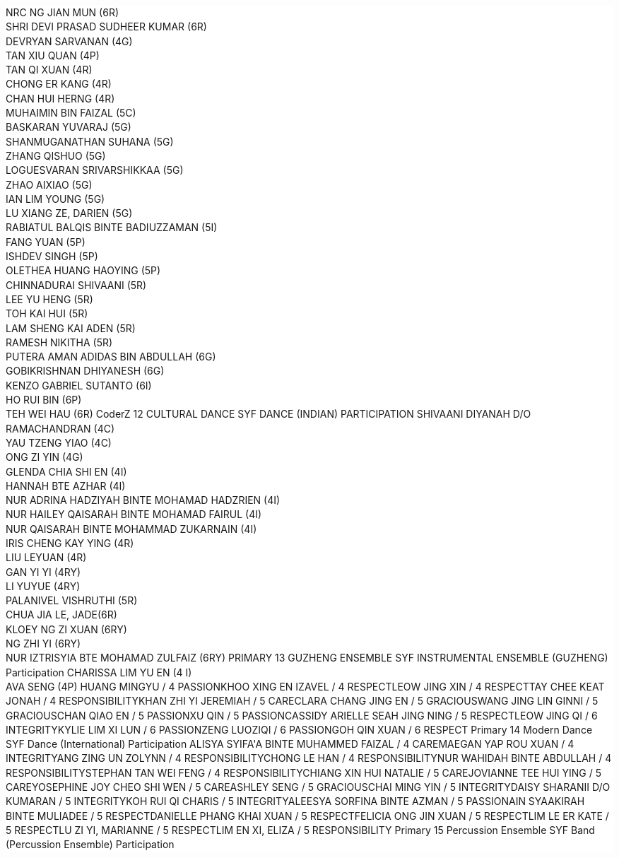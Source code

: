   <tr>
    <td class="tg-0pky">NRC</td>
    <td class="tg-0pky">NG JIAN MUN (6R)<br>SHRI DEVI PRASAD SUDHEER KUMAR (6R)<br>DEVRYAN SARVANAN (4G)<br>TAN XIU QUAN (4P)<br>TAN QI XUAN (4R)<br>CHONG ER KANG (4R)<br>CHAN HUI HERNG (4R)<br>MUHAIMIN BIN FAIZAL (5C)<br>BASKARAN YUVARAJ (5G)<br>SHANMUGANATHAN SUHANA (5G)<br>ZHANG QISHUO (5G)<br>LOGUESVARAN SRIVARSHIKKAA (5G)<br>ZHAO AIXIAO (5G)<br>IAN LIM YOUNG (5G)<br>LU XIANG ZE, DARIEN (5G)<br>RABIATUL BALQIS BINTE BADIUZZAMAN (5I)<br>FANG YUAN (5P)<br>ISHDEV SINGH (5P)<br>OLETHEA HUANG HAOYING (5P)<br>CHINNADURAI SHIVAANI (5R)<br>LEE YU HENG (5R)<br>TOH KAI HUI (5R)<br>LAM SHENG KAI ADEN (5R)<br>RAMESH NIKITHA (5R)<br> PUTERA AMAN ADIDAS BIN ABDULLAH (6G)<br>GOBIKRISHNAN DHIYANESH (6G)<br>KENZO GABRIEL SUTANTO (6I)<br>HO RUI BIN (6P)<br>TEH WEI HAU (6R)</td>
    <td class="tg-0pky">CoderZ</td>
  </tr>
  <tr>
    <td class="tg-0pky">12</td>
    <td class="tg-0pky">CULTURAL DANCE</td>
    <td class="tg-0pky">SYF DANCE (INDIAN)</td>
    <td class="tg-0pky">PARTICIPATION</td>
    <td class="tg-0pky">SHIVAANI DIYANAH D/O RAMACHANDRAN (4C)<br>YAU TZENG YIAO (4C)<br>ONG ZI YIN (4G)<br>GLENDA CHIA SHI EN (4I)<br>HANNAH BTE AZHAR (4I)<br>NUR ADRINA HADZIYAH BINTE MOHAMAD HADZRIEN (4I)<br>NUR HAILEY QAISARAH BINTE MOHAMAD FAIRUL (4I)<br>NUR QAISARAH BINTE MOHAMMAD ZUKARNAIN (4I)<br>IRIS CHENG KAY YING (4R)<br>LIU LEYUAN (4R)<br>GAN YI YI (4RY)<br>LI YUYUE (4RY)<br>PALANIVEL VISHRUTHI (5R)<br>CHUA JIA LE, JADE(6R)<br>KLOEY NG ZI XUAN (6RY)<br>NG ZHI YI (6RY)<br>NUR IZTRISYIA BTE MOHAMAD ZULFAIZ (6RY)</td>
    <td class="tg-0pky">PRIMARY</td>
  </tr>
  <tr>
    <td class="tg-0pky">13</td>
    <td class="tg-0pky">GUZHENG ENSEMBLE</td>
    <td class="tg-0pky">SYF INSTRUMENTAL ENSEMBLE (GUZHENG)</td>
    <td class="tg-0pky">Participation</td>
    <td class="tg-0pky">CHARISSA LIM YU EN (4 I)<br>AVA SENG (4P) HUANG MINGYU / 4 PASSIONKHOO XING EN IZAVEL / 4 RESPECTLEOW JING XIN / 4 RESPECTTAY CHEE KEAT JONAH / 4 RESPONSIBILITYKHAN ZHI YI JEREMIAH / 5 CARECLARA CHANG JING EN / 5 GRACIOUSWANG JING LIN GINNI / 5 GRACIOUSCHAN QIAO EN / 5 PASSIONXU QIN / 5 PASSIONCASSIDY ARIELLE SEAH JING NING / 5 RESPECTLEOW JING QI / 6 INTEGRITYKYLIE LIM XI LUN / 6 PASSIONZENG LUOZIQI / 6 PASSIONGOH QIN XUAN / 6 RESPECT</td>
    <td class="tg-0pky">Primary</td>
  </tr>
  <tr>
    <td class="tg-0pky">14</td>
    <td class="tg-0pky">Modern Dance</td>
    <td class="tg-0pky">SYF Dance (International)</td>
    <td class="tg-0pky">Participation</td>
    <td class="tg-0pky">ALISYA SYIFA'A BINTE MUHAMMED FAIZAL / 4 CAREMAEGAN YAP ROU XUAN / 4 INTEGRITYANG ZING UN ZOLYNN / 4 RESPONSIBILITYCHONG LE HAN / 4 RESPONSIBILITYNUR WAHIDAH BINTE ABDULLAH / 4 RESPONSIBILITYSTEPHAN TAN WEI FENG / 4 RESPONSIBILITYCHIANG XIN HUI NATALIE / 5 CAREJOVIANNE TEE HUI YING / 5 CAREYOSEPHINE JOY CHEO SHI WEN / 5 CAREASHLEY SENG / 5 GRACIOUSCHAI MING YIN / 5 INTEGRITYDAISY SHARANII D/O KUMARAN / 5 INTEGRITYKOH RUI QI CHARIS / 5 INTEGRITYALEESYA SORFINA BINTE AZMAN / 5 PASSIONAIN SYAAKIRAH BINTE MULIADEE / 5 RESPECTDANIELLE PHANG KHAI XUAN / 5 RESPECTFELICIA ONG JIN XUAN / 5 RESPECTLIM LE ER KATE / 5 RESPECTLU ZI YI, MARIANNE / 5 RESPECTLIM EN XI, ELIZA / 5 RESPONSIBILITY</td>
    <td class="tg-0pky">Primary</td>
  </tr>
  <tr>
    <td class="tg-0pky">15</td>
    <td class="tg-0pky">Percussion Ensemble</td>
    <td class="tg-0pky">SYF Band (Percussion Ensemble)</td>
    <td class="tg-0pky">Participation</td>
